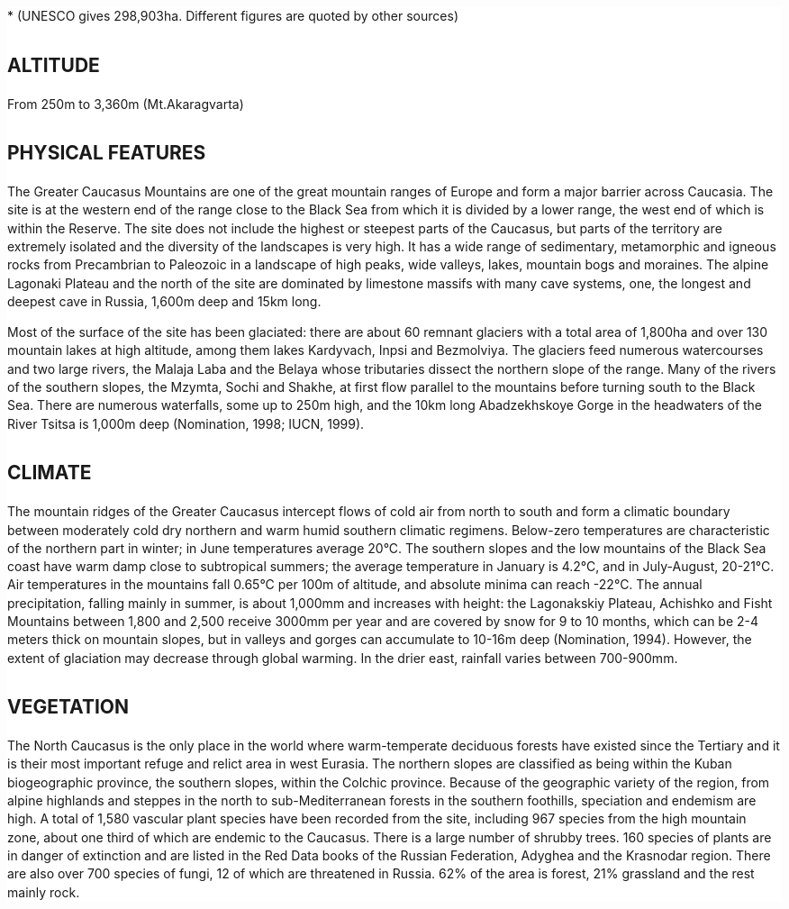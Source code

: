 \* (UNESCO gives 298,903ha. Different figures are quoted by other sources)

ALTITUDE
--------

From 250m to 3,360m (Mt.Akaragvarta)

PHYSICAL FEATURES
-----------------

The Greater Caucasus Mountains are one of the great mountain ranges of Europe and form a major barrier across Caucasia. The site is at the western end of the range close to the Black Sea from which it is divided by a lower range, the west end of which is within the Reserve. The site does not include the highest or steepest parts of the Caucasus, but parts of the territory are extremely isolated and the diversity of the landscapes is very high. It has a wide range of sedimentary, metamorphic and igneous rocks from Precambrian to Paleozoic in a landscape of high peaks, wide valleys, lakes, mountain bogs and moraines. The alpine Lagonaki Plateau and the north of the site are dominated by limestone massifs with many cave systems, one, the longest and deepest cave in Russia, 1,600m deep and 15km long.

Most of the surface of the site has been glaciated: there are about 60 remnant glaciers with a total area of 1,800ha and over 130 mountain lakes at high altitude, among them lakes Kardyvach, Inpsi and Bezmolviya. The glaciers feed numerous watercourses and two large rivers, the Malaja Laba and the Belaya whose tributaries dissect the northern slope of the range. Many of the rivers of the southern slopes, the Mzymta, Sochi and Shakhe, at first flow parallel to the mountains before turning south to the Black Sea. There are numerous waterfalls, some up to 250m high, and the 10km long Abadzekhskoye Gorge in the headwaters of the River Tsitsa is 1,000m deep (Nomination, 1998; IUCN, 1999).

CLIMATE
-------

The mountain ridges of the Greater Caucasus intercept flows of cold air from north to south and form a climatic boundary between moderately cold dry northern and warm humid southern climatic regimens. Below-zero temperatures are characteristic of the northern part in winter; in June temperatures average 20°C. The southern slopes and the low mountains of the Black Sea coast have warm damp close to subtropical summers; the average temperature in January is 4.2°C, and in July-August, 20-21°C. Air temperatures in the mountains fall 0.65°C per 100m of altitude, and absolute minima can reach -22°C. The annual precipitation, falling mainly in summer, is about 1,000mm and increases with height: the Lagonakskiy Plateau, Achishko and Fisht Mountains between 1,800 and 2,500 receive 3000mm per year and are covered by snow for 9 to 10 months, which can be 2-4 meters thick on mountain slopes, but in valleys and gorges can accumulate to 10-16m deep (Nomination, 1994). However, the extent of glaciation may decrease through global warming. In the drier east, rainfall varies between 700-900mm.

VEGETATION
----------

The North Caucasus is the only place in the world where warm-temperate deciduous forests have existed since the Tertiary and it is their most important refuge and relict area in west Eurasia. The northern slopes are classified as being within the Kuban biogeographic province, the southern slopes, within the Colchic province. Because of the geographic variety of the region, from alpine highlands and steppes in the north to sub-Mediterranean forests in the southern foothills, speciation and endemism are high. A total of 1,580 vascular plant species have been recorded from the site, including 967 species from the high mountain zone, about one third of which are endemic to the Caucasus. There is a large number of shrubby trees. 160 species of plants are in danger of extinction and are listed in the Red Data books of the Russian Federation, Adyghea and the Krasnodar region. There are also over 700 species of fungi, 12 of which are threatened in Russia. 62% of the area is forest, 21% grassland and the rest mainly rock.
